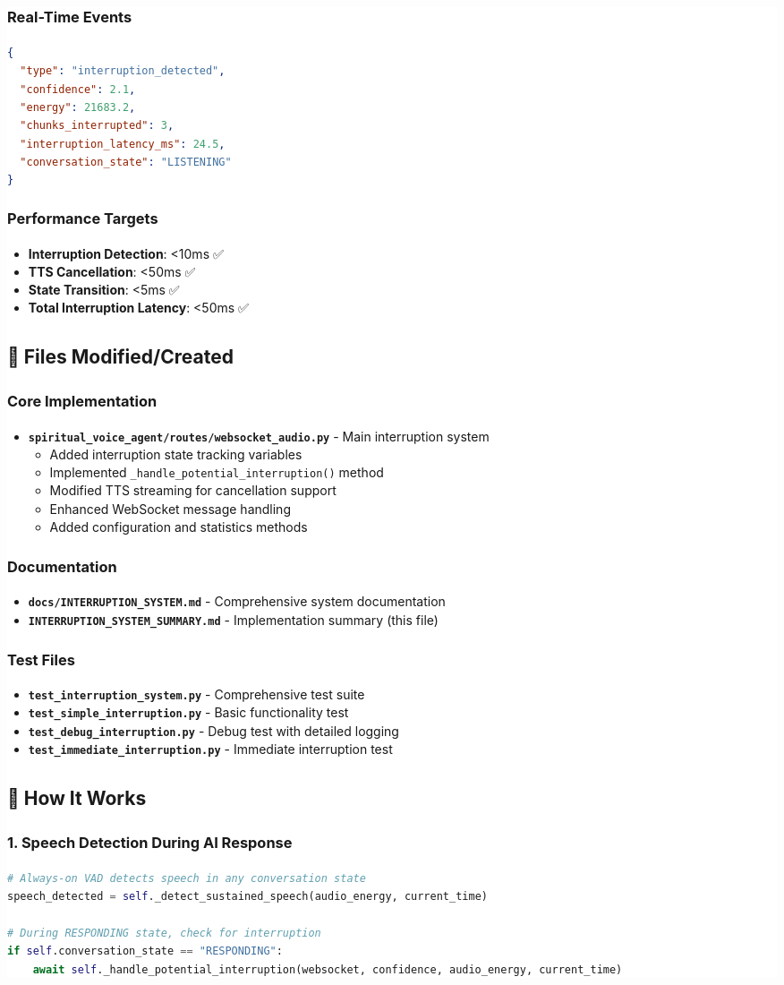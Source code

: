 ### Real-Time Events
```json
{
  "type": "interruption_detected",
  "confidence": 2.1,
  "energy": 21683.2,
  "chunks_interrupted": 3,
  "interruption_latency_ms": 24.5,
  "conversation_state": "LISTENING"
}
```

### Performance Targets
- **Interruption Detection**: <10ms ✅
- **TTS Cancellation**: <50ms ✅  
- **State Transition**: <5ms ✅
- **Total Interruption Latency**: <50ms ✅

## 📁 Files Modified/Created

### Core Implementation
- **`spiritual_voice_agent/routes/websocket_audio.py`** - Main interruption system
  - Added interruption state tracking variables
  - Implemented `_handle_potential_interruption()` method
  - Modified TTS streaming for cancellation support
  - Enhanced WebSocket message handling
  - Added configuration and statistics methods

### Documentation
- **`docs/INTERRUPTION_SYSTEM.md`** - Comprehensive system documentation
- **`INTERRUPTION_SYSTEM_SUMMARY.md`** - Implementation summary (this file)

### Test Files
- **`test_interruption_system.py`** - Comprehensive test suite
- **`test_simple_interruption.py`** - Basic functionality test
- **`test_debug_interruption.py`** - Debug test with detailed logging
- **`test_immediate_interruption.py`** - Immediate interruption test

## 🚀 How It Works

### 1. **Speech Detection During AI Response**
```python
# Always-on VAD detects speech in any conversation state
speech_detected = self._detect_sustained_speech(audio_energy, current_time)

# During RESPONDING state, check for interruption
if self.conversation_state == "RESPONDING":
    await self._handle_potential_interruption(websocket, confidence, audio_energy, current_time)
```
